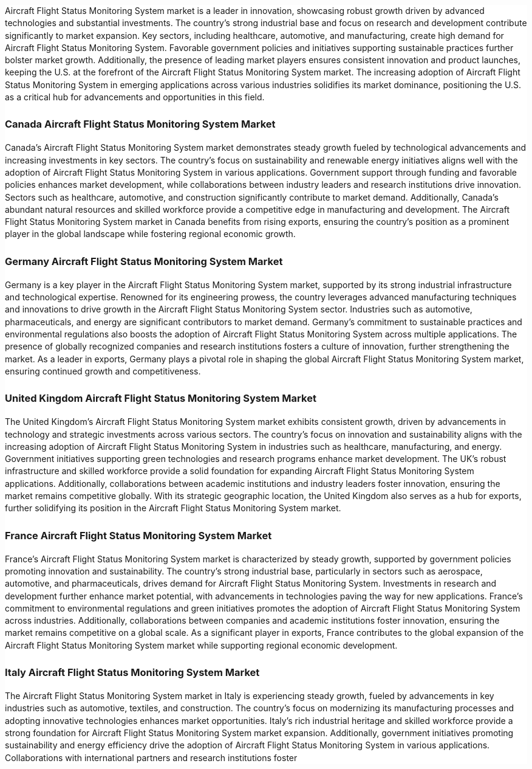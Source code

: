 Aircraft Flight Status Monitoring System market is a leader in innovation, showcasing robust growth driven by advanced technologies and substantial investments. The country&rsquo;s strong industrial base and focus on research and development contribute significantly to market expansion. Key sectors, including healthcare, automotive, and manufacturing, create high demand for Aircraft Flight Status Monitoring System. Favorable government policies and initiatives supporting sustainable practices further bolster market growth. Additionally, the presence of leading market players ensures consistent innovation and product launches, keeping the U.S. at the forefront of the Aircraft Flight Status Monitoring System market. The increasing adoption of Aircraft Flight Status Monitoring System in emerging applications across various industries solidifies its market dominance, positioning the U.S. as a critical hub for advancements and opportunities in this field.</p><h3>Canada Aircraft Flight Status Monitoring System Market</h3><p>Canada&rsquo;s Aircraft Flight Status Monitoring System market demonstrates steady growth fueled by technological advancements and increasing investments in key sectors. The country&rsquo;s focus on sustainability and renewable energy initiatives aligns well with the adoption of Aircraft Flight Status Monitoring System in various applications. Government support through funding and favorable policies enhances market development, while collaborations between industry leaders and research institutions drive innovation. Sectors such as healthcare, automotive, and construction significantly contribute to market demand. Additionally, Canada&rsquo;s abundant natural resources and skilled workforce provide a competitive edge in manufacturing and development. The Aircraft Flight Status Monitoring System market in Canada benefits from rising exports, ensuring the country&rsquo;s position as a prominent player in the global landscape while fostering regional economic growth.</p><h3>Germany Aircraft Flight Status Monitoring System Market</h3><p>Germany is a key player in the Aircraft Flight Status Monitoring System market, supported by its strong industrial infrastructure and technological expertise. Renowned for its engineering prowess, the country leverages advanced manufacturing techniques and innovations to drive growth in the Aircraft Flight Status Monitoring System sector. Industries such as automotive, pharmaceuticals, and energy are significant contributors to market demand. Germany&rsquo;s commitment to sustainable practices and environmental regulations also boosts the adoption of Aircraft Flight Status Monitoring System across multiple applications. The presence of globally recognized companies and research institutions fosters a culture of innovation, further strengthening the market. As a leader in exports, Germany plays a pivotal role in shaping the global Aircraft Flight Status Monitoring System market, ensuring continued growth and competitiveness.</p><h3>United Kingdom Aircraft Flight Status Monitoring System Market</h3><p>The United Kingdom&rsquo;s Aircraft Flight Status Monitoring System market exhibits consistent growth, driven by advancements in technology and strategic investments across various sectors. The country&rsquo;s focus on innovation and sustainability aligns with the increasing adoption of Aircraft Flight Status Monitoring System in industries such as healthcare, manufacturing, and energy. Government initiatives supporting green technologies and research programs enhance market development. The UK&rsquo;s robust infrastructure and skilled workforce provide a solid foundation for expanding Aircraft Flight Status Monitoring System applications. Additionally, collaborations between academic institutions and industry leaders foster innovation, ensuring the market remains competitive globally. With its strategic geographic location, the United Kingdom also serves as a hub for exports, further solidifying its position in the Aircraft Flight Status Monitoring System market.</p><h3>France Aircraft Flight Status Monitoring System Market</h3><p>France&rsquo;s Aircraft Flight Status Monitoring System market is characterized by steady growth, supported by government policies promoting innovation and sustainability. The country&rsquo;s strong industrial base, particularly in sectors such as aerospace, automotive, and pharmaceuticals, drives demand for Aircraft Flight Status Monitoring System. Investments in research and development further enhance market potential, with advancements in technologies paving the way for new applications. France&rsquo;s commitment to environmental regulations and green initiatives promotes the adoption of Aircraft Flight Status Monitoring System across industries. Additionally, collaborations between companies and academic institutions foster innovation, ensuring the market remains competitive on a global scale. As a significant player in exports, France contributes to the global expansion of the Aircraft Flight Status Monitoring System market while supporting regional economic development.</p><h3>Italy Aircraft Flight Status Monitoring System Market</h3><p>The Aircraft Flight Status Monitoring System market in Italy is experiencing steady growth, fueled by advancements in key industries such as automotive, textiles, and construction. The country&rsquo;s focus on modernizing its manufacturing processes and adopting innovative technologies enhances market opportunities. Italy&rsquo;s rich industrial heritage and skilled workforce provide a strong foundation for Aircraft Flight Status Monitoring System market expansion. Additionally, government initiatives promoting sustainability and energy efficiency drive the adoption of Aircraft Flight Status Monitoring System in various applications. Collaborations with international partners and research institutions foster